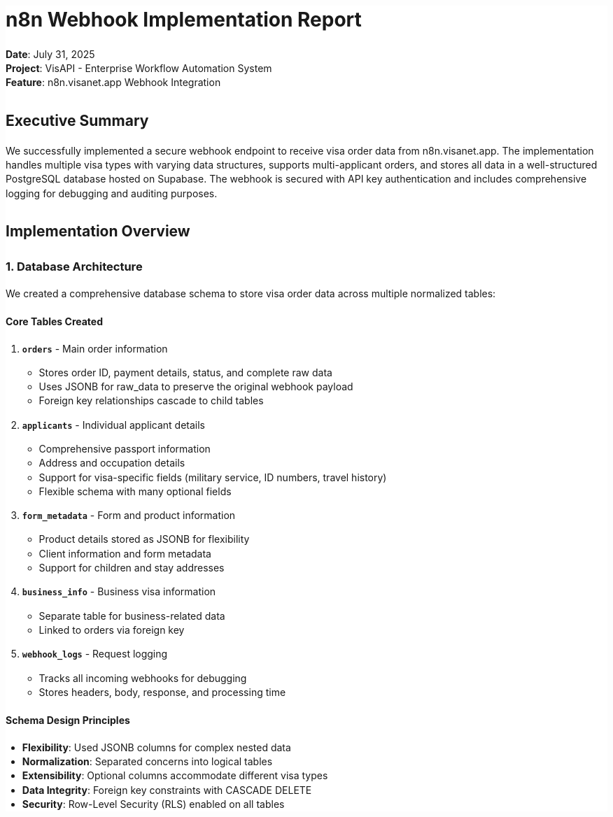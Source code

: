# n8n Webhook Implementation Report

**Date**: July 31, 2025  
**Project**: VisAPI - Enterprise Workflow Automation System  
**Feature**: n8n.visanet.app Webhook Integration

## Executive Summary

We successfully implemented a secure webhook endpoint to receive visa order data from n8n.visanet.app. The implementation handles multiple visa types with varying data structures, supports multi-applicant orders, and stores all data in a well-structured PostgreSQL database hosted on Supabase. The webhook is secured with API key authentication and includes comprehensive logging for debugging and auditing purposes.

## Implementation Overview

### 1. Database Architecture

We created a comprehensive database schema to store visa order data across multiple normalized tables:

#### Core Tables Created

1. **`orders`** - Main order information
   - Stores order ID, payment details, status, and complete raw data
   - Uses JSONB for raw_data to preserve the original webhook payload
   - Foreign key relationships cascade to child tables

2. **`applicants`** - Individual applicant details
   - Comprehensive passport information
   - Address and occupation details
   - Support for visa-specific fields (military service, ID numbers, travel history)
   - Flexible schema with many optional fields

3. **`form_metadata`** - Form and product information
   - Product details stored as JSONB for flexibility
   - Client information and form metadata
   - Support for children and stay addresses

4. **`business_info`** - Business visa information
   - Separate table for business-related data
   - Linked to orders via foreign key

5. **`webhook_logs`** - Request logging
   - Tracks all incoming webhooks for debugging
   - Stores headers, body, response, and processing time

#### Schema Design Principles

- **Flexibility**: Used JSONB columns for complex nested data
- **Normalization**: Separated concerns into logical tables
- **Extensibility**: Optional columns accommodate different visa types
- **Data Integrity**: Foreign key constraints with CASCADE DELETE
- **Security**: Row-Level Security (RLS) enabled on all tables
